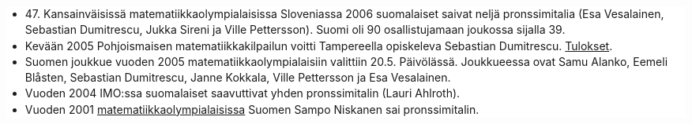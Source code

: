 *   47\. Kansainväisissä matematiikka&shy;olympialaisissa Sloveniassa 2006 suomalaiset saivat neljä pronssimitalia (Esa Vesalainen, Sebastian Dumitrescu, Jukka Sireni ja Ville Pettersson). Suomi oli 90 osallistujamaan joukossa sijalla 39.
*   Kevään 2005 Pohjoismaisen matematiikka&shy;kilpailun voitti Tampereella opiskeleva Sebastian Dumitrescu. [Tulokset](PM/NMC19.html).
*   Suomen joukkue vuoden 2005 matematiikka&shy;olympialaisiin valittiin 20.5\. Päivölässä. Joukkueessa ovat Samu Alanko, Eemeli Blåsten, Sebastian Dumitrescu, Janne Kokkala, Ville Pettersson ja Esa Vesalainen.
*   Vuoden 2004 IMO:ssa suomalaiset saavuttivat yhden pronssimitalin (Lauri Ahlroth).
*   Vuoden 2001 [matematiikka&shy;olympialaisissa](http://www.imo2001.org) Suomen Sampo Niskanen sai pronssimitalin.

[imo-tulokset]: http://www.imo-official.org/year_info.aspx?year=2014
[egmo-tulokset]: https://www.egmo.org/egmos/egmo3/scoreboard/
